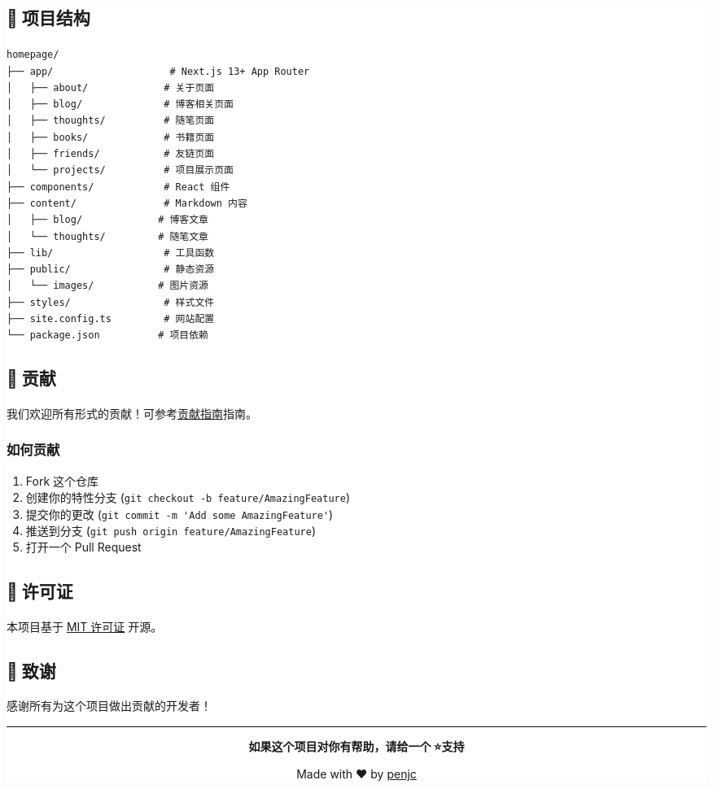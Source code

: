 ## 📁 项目结构

```
homepage/
├── app/                    # Next.js 13+ App Router
│   ├── about/             # 关于页面
│   ├── blog/              # 博客相关页面
│   ├── thoughts/          # 随笔页面
│   ├── books/             # 书籍页面
│   ├── friends/           # 友链页面
│   └── projects/          # 项目展示页面
├── components/            # React 组件
├── content/               # Markdown 内容
│   ├── blog/             # 博客文章
│   └── thoughts/         # 随笔文章
├── lib/                   # 工具函数
├── public/                # 静态资源
│   └── images/           # 图片资源
├── styles/                # 样式文件
├── site.config.ts         # 网站配置
└── package.json          # 项目依赖
```

## 🤝 贡献

我们欢迎所有形式的贡献！可参考[贡献指南](CONTRIBUTING.md)指南。

### 如何贡献

1. Fork 这个仓库
2. 创建你的特性分支 (`git checkout -b feature/AmazingFeature`)
3. 提交你的更改 (`git commit -m 'Add some AmazingFeature'`)
4. 推送到分支 (`git push origin feature/AmazingFeature`)
5. 打开一个 Pull Request

## 📄 许可证

本项目基于 [MIT 许可证](LICENSE) 开源。

## 🙏 致谢

感谢所有为这个项目做出贡献的开发者！

---

<div align="center">

**如果这个项目对你有帮助，请给一个 ⭐️支持**

Made with ❤️ by [penjc](https://pengjiancheng.com)

</div> 